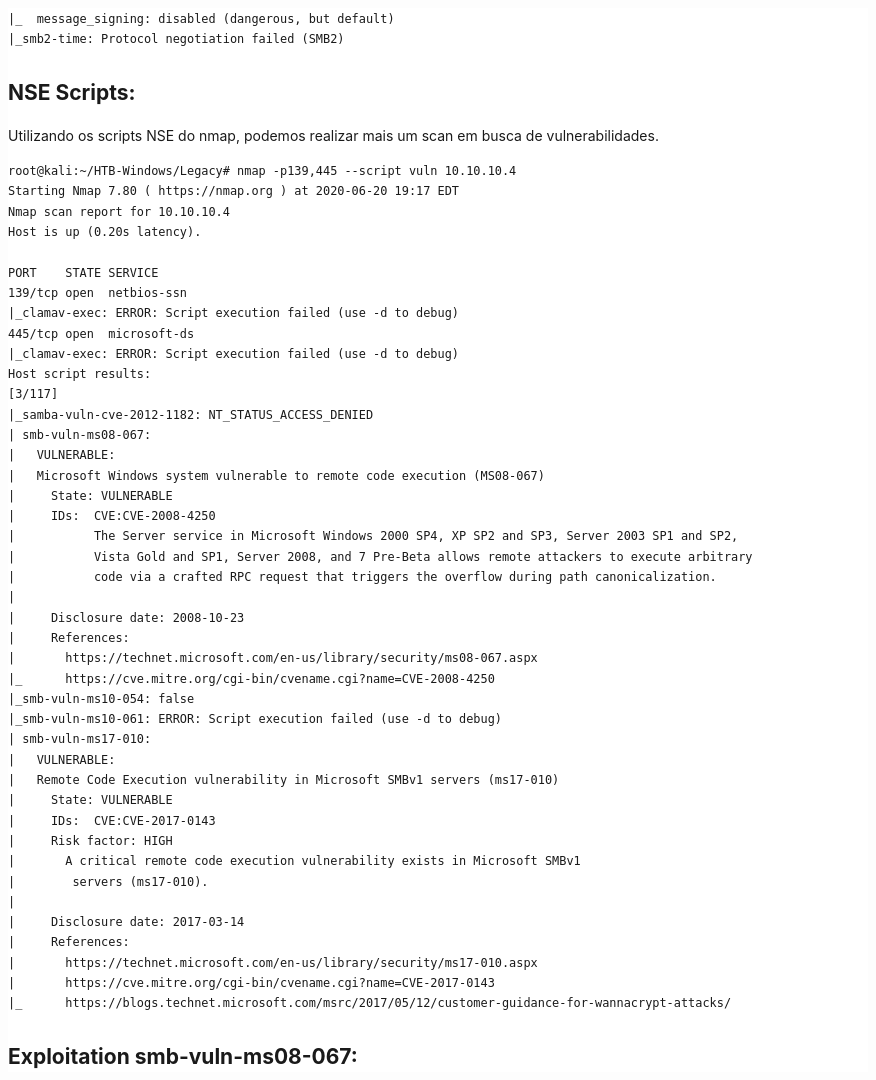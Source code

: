 ```
|_  message_signing: disabled (dangerous, but default)
|_smb2-time: Protocol negotiation failed (SMB2)
```

## NSE Scripts:

Utilizando os scripts NSE do nmap, podemos realizar mais um scan em busca de vulnerabilidades.
```
root@kali:~/HTB-Windows/Legacy# nmap -p139,445 --script vuln 10.10.10.4               
Starting Nmap 7.80 ( https://nmap.org ) at 2020-06-20 19:17 EDT              
Nmap scan report for 10.10.10.4
Host is up (0.20s latency).  
                                          
PORT    STATE SERVICE                                                                
139/tcp open  netbios-ssn   
|_clamav-exec: ERROR: Script execution failed (use -d to debug)
445/tcp open  microsoft-ds       
|_clamav-exec: ERROR: Script execution failed (use -d to debug)
Host script results:                                                                                                                                                [3/117]
|_samba-vuln-cve-2012-1182: NT_STATUS_ACCESS_DENIED                                                                                                                        
| smb-vuln-ms08-067: 
|   VULNERABLE:                                                                      
|   Microsoft Windows system vulnerable to remote code execution (MS08-067)
|     State: VULNERABLE
|     IDs:  CVE:CVE-2008-4250
|           The Server service in Microsoft Windows 2000 SP4, XP SP2 and SP3, Server 2003 SP1 and SP2,
|           Vista Gold and SP1, Server 2008, and 7 Pre-Beta allows remote attackers to execute arbitrary
|           code via a crafted RPC request that triggers the overflow during path canonicalization.
|           
|     Disclosure date: 2008-10-23
|     References:
|       https://technet.microsoft.com/en-us/library/security/ms08-067.aspx
|_      https://cve.mitre.org/cgi-bin/cvename.cgi?name=CVE-2008-4250
|_smb-vuln-ms10-054: false
|_smb-vuln-ms10-061: ERROR: Script execution failed (use -d to debug)
| smb-vuln-ms17-010: 
|   VULNERABLE:
|   Remote Code Execution vulnerability in Microsoft SMBv1 servers (ms17-010)
|     State: VULNERABLE
|     IDs:  CVE:CVE-2017-0143
|     Risk factor: HIGH
|       A critical remote code execution vulnerability exists in Microsoft SMBv1
|        servers (ms17-010).
|           
|     Disclosure date: 2017-03-14
|     References:
|       https://technet.microsoft.com/en-us/library/security/ms17-010.aspx
|       https://cve.mitre.org/cgi-bin/cvename.cgi?name=CVE-2017-0143
|_      https://blogs.technet.microsoft.com/msrc/2017/05/12/customer-guidance-for-wannacrypt-attacks/
```
## Exploitation smb-vuln-ms08-067:
